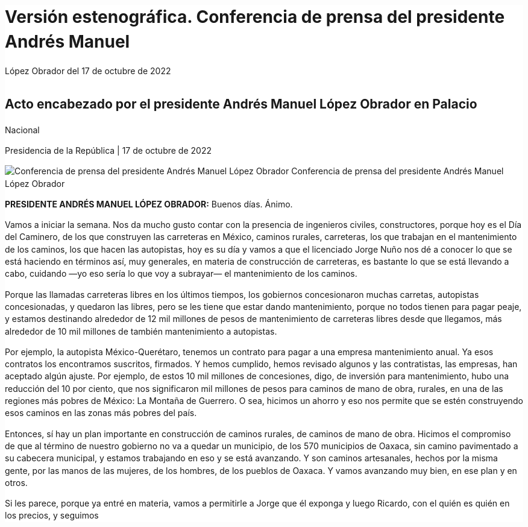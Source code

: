 #  Versión estenográfica. Conferencia de prensa del presidente Andrés Manuel
López Obrador del 17 de octubre de 2022

##  Acto encabezado por el presidente Andrés Manuel López Obrador en Palacio
Nacional

Presidencia de la República | 17 de octubre de 2022 

![Conferencia de prensa del presidente Andrés Manuel López
Obrador](https://www.gob.mx/cms/uploads/article/main_image/125809/Conferencia_presidente_9.12.21_AM.jpeg)
Conferencia de prensa del presidente Andrés Manuel López Obrador

**PRESIDENTE ANDRÉS MANUEL LÓPEZ OBRADOR:** Buenos días. Ánimo.

Vamos a iniciar la semana. Nos da mucho gusto contar con la presencia de
ingenieros civiles, constructores, porque hoy es el Día del Caminero, de los
que construyen las carreteras en México, caminos rurales, carreteras, los que
trabajan en el mantenimiento de los caminos, los que hacen las autopistas, hoy
es su día y vamos a que el licenciado Jorge Nuño nos dé a conocer lo que se
está haciendo en términos así, muy generales, en materia de construcción de
carreteras, es bastante lo que se está llevando a cabo, cuidando —yo eso sería
lo que voy a subrayar— el mantenimiento de los caminos.

Porque las llamadas carreteras libres en los últimos tiempos, los gobiernos
concesionaron muchas carretas, autopistas concesionadas, y quedaron las
libres, pero se les tiene que estar dando mantenimiento, porque no todos
tienen para pagar peaje, y estamos destinando alrededor de 12 mil millones de
pesos de mantenimiento de carreteras libres desde que llegamos, más alrededor
de 10 mil millones de también mantenimiento a autopistas.

Por ejemplo, la autopista México-Querétaro, tenemos un contrato para pagar a
una empresa mantenimiento anual. Ya esos contratos los encontramos suscritos,
firmados. Y hemos cumplido, hemos revisado algunos y las contratistas, las
empresas, han aceptado algún ajuste. Por ejemplo, de estos 10 mil millones de
concesiones, digo, de inversión para mantenimiento, hubo una reducción del 10
por ciento, que nos significaron mil millones de pesos para caminos de mano de
obra, rurales, en una de las regiones más pobres de México: La Montaña de
Guerrero. O sea, hicimos un ahorro y eso nos permite que se estén construyendo
esos caminos en las zonas más pobres del país.

Entonces, sí hay un plan importante en construcción de caminos rurales, de
caminos de mano de obra. Hicimos el compromiso de que al término de nuestro
gobierno no va a quedar un municipio, de los 570 municipios de Oaxaca, sin
camino pavimentado a su cabecera municipal, y estamos trabajando en eso y se
está avanzando. Y son caminos artesanales, hechos por la misma gente, por las
manos de las mujeres, de los hombres, de los pueblos de Oaxaca. Y vamos
avanzando muy bien, en ese plan y en otros.

Si les parece, porque ya entré en materia, vamos a permitirle a Jorge que él
exponga y luego Ricardo, con el quién es quién en los precios, y seguimos
